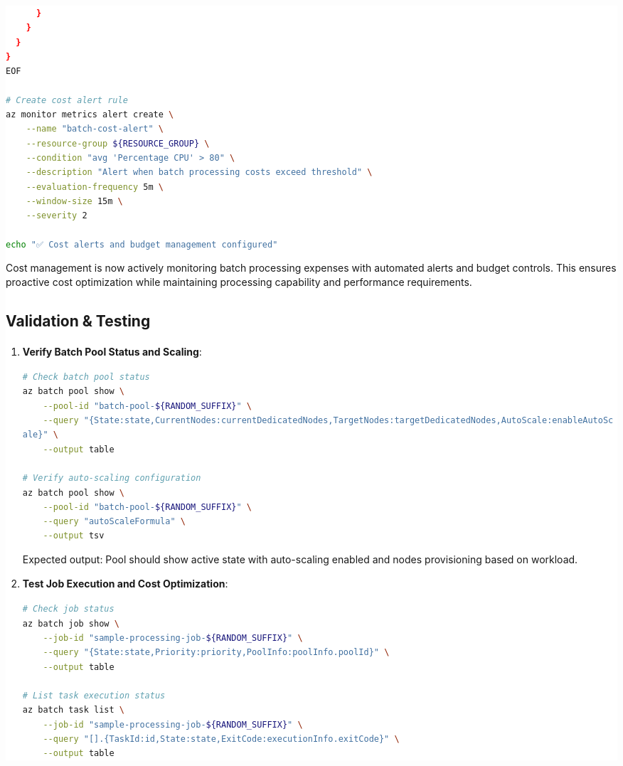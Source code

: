    ```bash
         }
       }
     }
   }
   EOF
   
   # Create cost alert rule
   az monitor metrics alert create \
       --name "batch-cost-alert" \
       --resource-group ${RESOURCE_GROUP} \
       --condition "avg 'Percentage CPU' > 80" \
       --description "Alert when batch processing costs exceed threshold" \
       --evaluation-frequency 5m \
       --window-size 15m \
       --severity 2
   
   echo "✅ Cost alerts and budget management configured"
   ```

   Cost management is now actively monitoring batch processing expenses with automated alerts and budget controls. This ensures proactive cost optimization while maintaining processing capability and performance requirements.

## Validation & Testing

1. **Verify Batch Pool Status and Scaling**:

   ```bash
   # Check batch pool status
   az batch pool show \
       --pool-id "batch-pool-${RANDOM_SUFFIX}" \
       --query "{State:state,CurrentNodes:currentDedicatedNodes,TargetNodes:targetDedicatedNodes,AutoScale:enableAutoScale}" \
       --output table
   
   # Verify auto-scaling configuration
   az batch pool show \
       --pool-id "batch-pool-${RANDOM_SUFFIX}" \
       --query "autoScaleFormula" \
       --output tsv
   ```

   Expected output: Pool should show active state with auto-scaling enabled and nodes provisioning based on workload.

2. **Test Job Execution and Cost Optimization**:

   ```bash
   # Check job status
   az batch job show \
       --job-id "sample-processing-job-${RANDOM_SUFFIX}" \
       --query "{State:state,Priority:priority,PoolInfo:poolInfo.poolId}" \
       --output table
   
   # List task execution status
   az batch task list \
       --job-id "sample-processing-job-${RANDOM_SUFFIX}" \
       --query "[].{TaskId:id,State:state,ExitCode:executionInfo.exitCode}" \
       --output table
   ```

